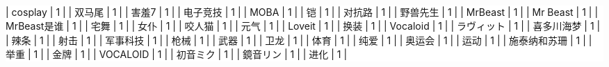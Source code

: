 | cosplay | 1 |
| 双马尾 | 1 |
| 害羞7 | 1 |
| 电子竞技 | 1 |
| MOBA | 1 |
| 铠 | 1 |
| 对抗路 | 1 |
| 野兽先生 | 1 |
| MrBeast | 1 |
| Mr Beast | 1 |
| MrBeast是谁 | 1 |
| 宅舞 | 1 |
| 女仆 | 1 |
| 咬人猫 | 1 |
| 元气 | 1 |
| Loveit | 1 |
| 换装 | 1 |
| Vocaloid | 1 |
| ラヴィット | 1 |
| 喜多川海梦 | 1 |
| 辣条 | 1 |
| 射击 | 1 |
| 军事科技 | 1 |
| 枪械 | 1 |
| 武器 | 1 |
| 卫龙 | 1 |
| 体育 | 1 |
| 纯爱 | 1 |
| 奥运会 | 1 |
| 运动 | 1 |
| 施泰纳和苏珊 | 1 |
| 举重 | 1 |
| 金牌 | 1 |
| VOCALOID | 1 |
| 初音ミク | 1 |
| 鏡音リン | 1 |
| 进化 | 1 |